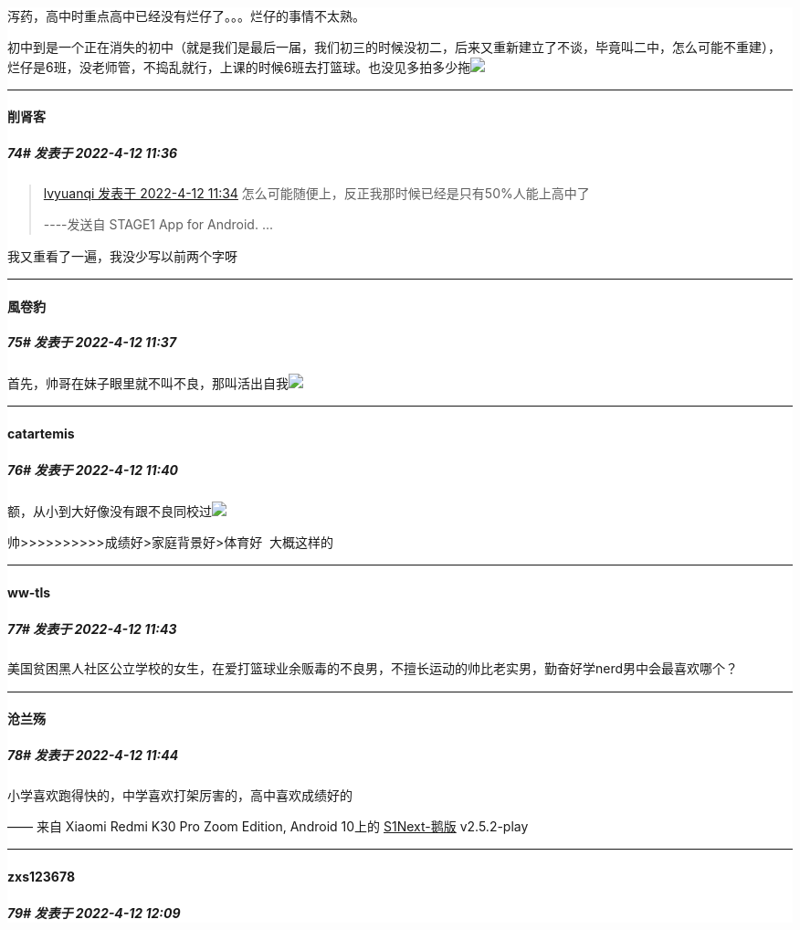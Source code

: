 泻药，高中时重点高中已经没有烂仔了。。。烂仔的事情不太熟。

初中到是一个正在消失的初中（就是我们是最后一届，我们初三的时候没初二，后来又重新建立了不谈，毕竟叫二中，怎么可能不重建），烂仔是6班，没老师管，不捣乱就行，上课的时候6班去打篮球。也没见多拍多少拖<img src="https://static.saraba1st.com/image/smiley/face2017/034.png" referrerpolicy="no-referrer">

*****

####  削肾客  
##### 74#       发表于 2022-4-12 11:36

<blockquote><a href="httphttps://bbs.saraba1st.com/2b/forum.php?mod=redirect&amp;goto=findpost&amp;pid=55417915&amp;ptid=2064126" target="_blank">lvyuanqi 发表于 2022-4-12 11:34</a>
怎么可能随便上，反正我那时候已经是只有50%人能上高中了

----发送自 STAGE1 App for Android. ...</blockquote>
我又重看了一遍，我没少写以前两个字呀

*****

####  風卷豹  
##### 75#       发表于 2022-4-12 11:37

首先，帅哥在妹子眼里就不叫不良，那叫活出自我<img src="https://static.saraba1st.com/image/smiley/face2017/067.png" referrerpolicy="no-referrer">

*****

####  catartemis  
##### 76#       发表于 2022-4-12 11:40

额，从小到大好像没有跟不良同校过<img src="https://static.saraba1st.com/image/smiley/face2017/001.png" referrerpolicy="no-referrer">

帅&gt;&gt;&gt;&gt;&gt;&gt;&gt;&gt;&gt;&gt;成绩好&gt;家庭背景好&gt;体育好  大概这样的



*****

####  ww-tls  
##### 77#       发表于 2022-4-12 11:43

美国贫困黑人社区公立学校的女生，在爱打篮球业余贩毒的不良男，不擅长运动的帅比老实男，勤奋好学nerd男中会最喜欢哪个？

*****

####  沧兰殇  
##### 78#       发表于 2022-4-12 11:44

小学喜欢跑得快的，中学喜欢打架厉害的，高中喜欢成绩好的

—— 来自 Xiaomi Redmi K30 Pro Zoom Edition, Android 10上的 [S1Next-鹅版](https://github.com/ykrank/S1-Next/releases) v2.5.2-play



*****

####  zxs123678  
##### 79#       发表于 2022-4-12 12:09
